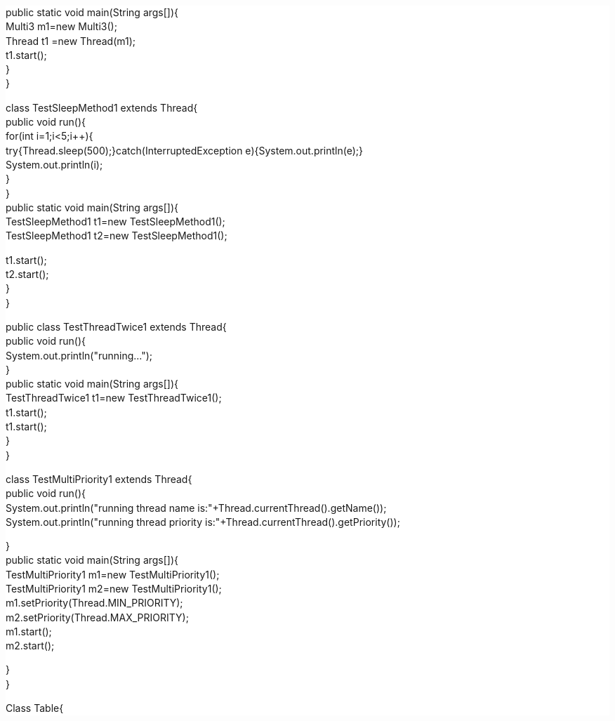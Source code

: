 public static void main(String args[]){  
Multi3 m1=new Multi3();  
Thread t1 =new Thread(m1);  
t1.start();  
 }  
}


class TestSleepMethod1 extends Thread{  
 public void run(){  
  for(int i=1;i<5;i++){  
    try{Thread.sleep(500);}catch(InterruptedException e){System.out.println(e);}  
    System.out.println(i);  
  }  
 }  
 public static void main(String args[]){  
  TestSleepMethod1 t1=new TestSleepMethod1();  
  TestSleepMethod1 t2=new TestSleepMethod1();  
   
  t1.start();  
  t2.start();  
 }  
} 


public class TestThreadTwice1 extends Thread{  
 public void run(){  
   System.out.println("running...");  
 }  
 public static void main(String args[]){  
  TestThreadTwice1 t1=new TestThreadTwice1();  
  t1.start();  
  t1.start();  
 }  
}  

class TestMultiPriority1 extends Thread{  
 public void run(){  
   System.out.println("running thread name is:"+Thread.currentThread().getName());  
   System.out.println("running thread priority is:"+Thread.currentThread().getPriority());  
  
  }  
 public static void main(String args[]){  
  TestMultiPriority1 m1=new TestMultiPriority1();  
  TestMultiPriority1 m2=new TestMultiPriority1();  
  m1.setPriority(Thread.MIN_PRIORITY);  
  m2.setPriority(Thread.MAX_PRIORITY);  
  m1.start();  
  m2.start();  
   
 }  
}  


Class Table{  
  